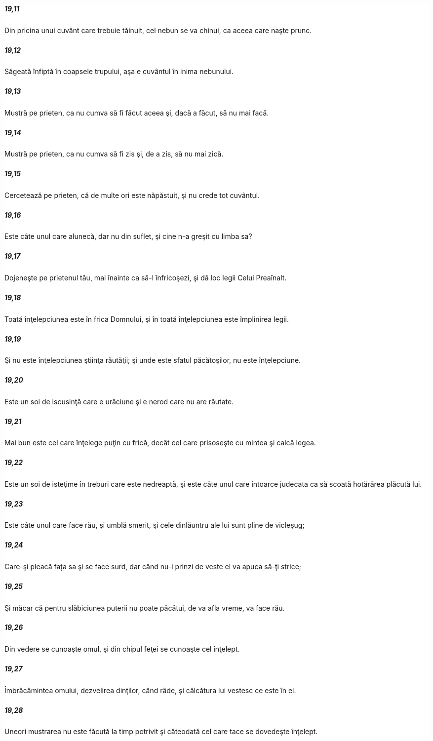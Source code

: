 ##### 19,11
Din pricina unui cuvânt care trebuie tăinuit, cel nebun se va chinui, ca aceea care naşte prunc.

##### 19,12
Săgeată înfiptă în coapsele trupului, aşa e cuvântul în inima nebunului.

##### 19,13
Mustră pe prieten, ca nu cumva să fi făcut aceea şi, dacă a făcut, să nu mai facă.

##### 19,14
Mustră pe prieten, ca nu cumva să fi zis şi, de a zis, să nu mai zică.

##### 19,15
Cercetează pe prieten, că de multe ori este năpăstuit, şi nu crede tot cuvântul.

##### 19,16
Este câte unul care alunecă, dar nu din suflet, şi cine n-a greşit cu limba sa?

##### 19,17
Dojeneşte pe prietenul tău, mai înainte ca să-l înfricoşezi, şi dă loc legii Celui Preaînalt.

##### 19,18
Toată înţelepciunea este în frica Domnului, şi în toată înţelepciunea este împlinirea legii.

##### 19,19
Şi nu este înţelepciunea ştiinţa răutăţii; şi unde este sfatul păcătoşilor, nu este înţelepciune.

##### 19,20
Este un soi de iscusinţă care e urâciune şi e nerod care nu are răutate.

##### 19,21
Mai bun este cel care înţelege puţin cu frică, decât cel care prisoseşte cu mintea şi calcă legea.

##### 19,22
Este un soi de isteţime în treburi care este nedreaptă, şi este câte unul care întoarce judecata ca să scoată hotărârea plăcută lui.

##### 19,23
Este câte unul care face rău, şi umblă smerit, şi cele dinlăuntru ale lui sunt pline de vicleşug;

##### 19,24
Care-şi pleacă fața sa şi se face surd, dar când nu-i prinzi de veste el va apuca să-ţi strice;

##### 19,25
Şi măcar că pentru slăbiciunea puterii nu poate păcătui, de va afla vreme, va face rău.

##### 19,26
Din vedere se cunoaşte omul, şi din chipul feţei se cunoaşte cel înţelept.

##### 19,27
Îmbrăcămintea omului, dezvelirea dinţilor, când râde, şi călcătura lui vestesc ce este în el.

##### 19,28
Uneori mustrarea nu este făcută la timp potrivit şi câteodată cel care tace se dovedeşte înţelept.
